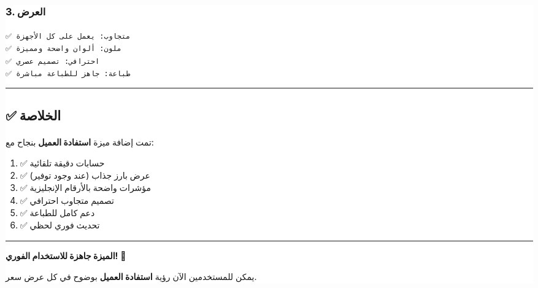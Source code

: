 ### 3. العرض
```
✅ متجاوب: يعمل على كل الأجهزة
✅ ملون: ألوان واضحة ومميزة
✅ احترافي: تصميم عصري
✅ طباعة: جاهز للطباعة مباشرة
```

---

## ✅ الخلاصة

تمت إضافة ميزة **استفادة العميل** بنجاح مع:

1. ✅ حسابات دقيقة تلقائية
2. ✅ عرض بارز جذاب (عند وجود توفير)
3. ✅ مؤشرات واضحة بالأرقام الإنجليزية
4. ✅ تصميم متجاوب احترافي
5. ✅ دعم كامل للطباعة
6. ✅ تحديث فوري لحظي

---

**الميزة جاهزة للاستخدام الفوري!** 🎉

يمكن للمستخدمين الآن رؤية **استفادة العميل** بوضوح في كل عرض سعر.
